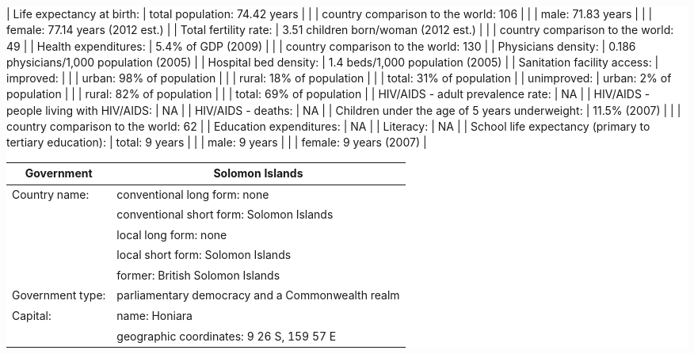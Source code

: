| Life expectancy at birth: | total population: 74.42 years |
| | country comparison to the world: 106 |
| | male: 71.83 years |
| | female: 77.14 years (2012 est.) |
| Total fertility rate: | 3.51 children born/woman (2012 est.) |
| | country comparison to the world: 49 |
| Health expenditures: | 5.4% of GDP (2009) |
| | country comparison to the world: 130 |
| Physicians density: | 0.186 physicians/1,000 population (2005) |
| Hospital bed density: | 1.4 beds/1,000 population (2005) |
| Sanitation facility access: | improved: |
| | urban: 98% of population |
| | rural: 18% of population |
| | total: 31% of population |
| unimproved: | urban: 2% of population |
| | rural: 82% of population |
| | total: 69% of population |
| HIV/AIDS - adult prevalence rate: | NA |
| HIV/AIDS - people living with HIV/AIDS: | NA |
| HIV/AIDS - deaths: | NA |
| Children under the age of 5 years underweight: | 11.5% (2007) |
| | country comparison to the world: 62 |
| Education expenditures: | NA |
| Literacy: | NA |
| School life expectancy (primary to tertiary education): | total: 9 years |
| | male: 9 years |
| | female: 9 years (2007) |


| Government | Solomon Islands |
| --- | --- |
| Country name: | conventional long form: none |
| | conventional short form: Solomon Islands |
| | local long form: none |
| | local short form: Solomon Islands |
| | former: British Solomon Islands |
| Government type: | parliamentary democracy and a Commonwealth realm |
| Capital: | name: Honiara |
| | geographic coordinates: 9 26 S, 159 57 E |